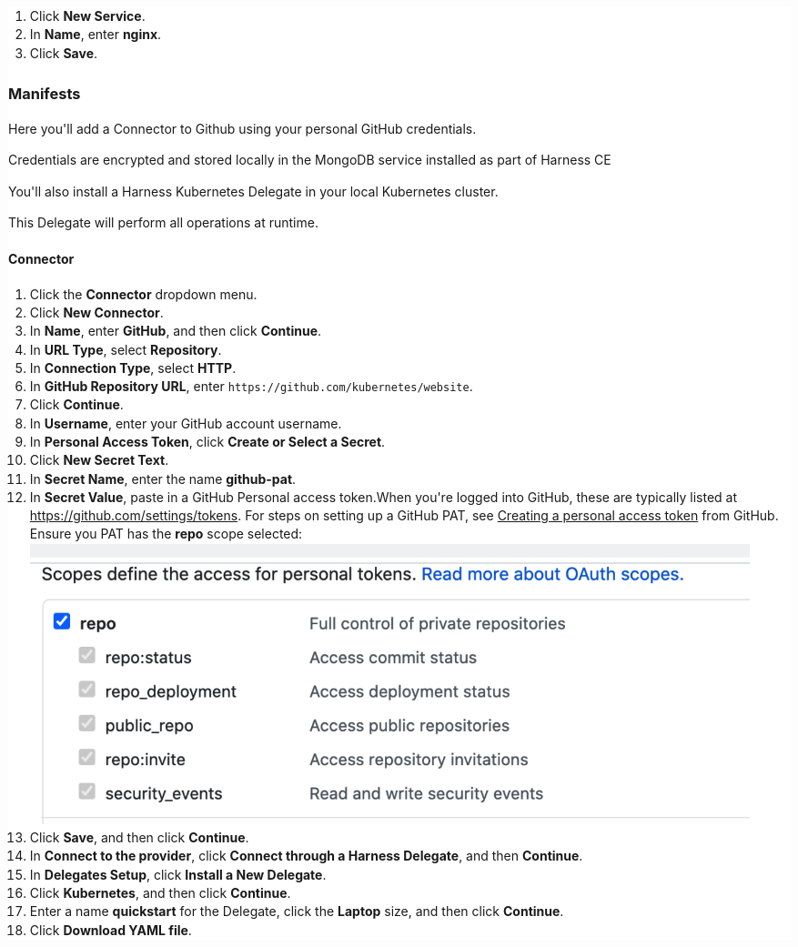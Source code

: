 1. Click **New Service**.
2. In **Name**, enter **nginx**.
3. Click **Save**.

### Manifests

Here you'll add a Connector to Github using your personal GitHub credentials.

Credentials are encrypted and stored locally in the MongoDB service installed as part of Harness CE

You'll also install a Harness Kubernetes Delegate in your local Kubernetes cluster.

This Delegate will perform all operations at runtime.

#### Connector

1. Click the **Connector** dropdown menu.
2. Click **New Connector**.
3. In **Name**, enter **GitHub**, and then click **Continue**.
4. In **URL Type**, select **Repository**.
5. In **Connection Type**, select **HTTP**.
6. In **GitHub Repository URL**, enter `https://github.com/kubernetes/website`.
7. Click **Continue**.
8. In **Username**, enter your GitHub account username.
9. In **Personal Access Token**, click **Create or Select a Secret**.
10. Click **New Secret Text**.
11. In **Secret Name**, enter the name **github-pat**.
12. In **Secret Value**, paste in a GitHub Personal access token.When you're logged into GitHub, these are typically listed at <https://github.com/settings/tokens>.
  For steps on setting up a GitHub PAT, see [Creating a personal access token](https://docs.github.com/en/authentication/keeping-your-account-and-data-secure/creating-a-personal-access-token) from GitHub.
  Ensure you PAT has the **repo** scope selected:
  ![](static/repoScope.png)
1. Click **Save**, and then click **Continue**.
2. In **Connect to the provider**, click **Connect through a Harness Delegate**, and then **Continue**.
3. In **Delegates Setup**, click **Install a New Delegate**.
4. Click **Kubernetes**, and then click **Continue**.
5. Enter a name **quickstart** for the Delegate, click the **Laptop** size, and then click **Continue**.
6. Click **Download YAML file**.
 